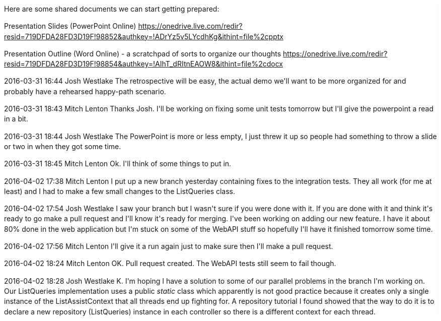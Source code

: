 Here are some shared documents we can start getting prepared:

Presentation Slides (PowerPoint Online)
https://onedrive.live.com/redir?resid=719DFDA28FD3D19F!98852&authkey=!ADrYz5v5LYcdhKg&ithint=file%2cpptx

Presentation Outline (Word Online) - a scratchpad of sorts to organize our thoughts
https://onedrive.live.com/redir?resid=719DFDA28FD3D19F!98854&authkey=!AIhT_dRItnEAOW8&ithint=file%2cdocx

2016-03-31 16:44
Josh Westlake
The retrospective will be easy, the actual demo we'll want to be more organized for and probably have a rehearsed happy-path scenario.

2016-03-31 18:43
Mitch Lenton
Thanks Josh. I'll be working on fixing some unit tests tomorrow but I'll give the powerpoint a read in a bit.

2016-03-31 18:44
Josh Westlake
The PowerPoint is more or less empty, I just threw it up so people had something to throw a slide or two in when they got some time.

2016-03-31 18:45
Mitch Lenton
Ok. I'll think of some things to put in.

2016-04-02 17:38
Mitch Lenton
I put up a new branch yesterday containing fixes to the integration tests. They all work (for me at least) and I had to make a few small changes to the ListQueries class.

2016-04-02 17:54
Josh Westlake
I saw your branch but I wasn't sure if you were done with it. If you are done with it and think it's ready to go make a pull request and I'll know it's ready for merging.
I've been working on adding our new feature. I have it about 80% done in the web application but I'm stuck on some of the WebAPI stuff so hopefully I'll have it finished tomorrow some time.

2016-04-02 17:56
Mitch Lenton
I'll give it a run again just to make sure then I'll make a pull request.

2016-04-02 18:24
Mitch Lenton
OK. Pull request created. The WebAPI tests still seem to fail though.

2016-04-02 18:28
Josh Westlake
K. I'm hoping I have a solution to some of our parallel problems in the branch I'm working on. Our ListQueries implementation uses a public *static* class which apparently is not good practice because it creates only a single instance of the ListAssistContext that all threads end up fighting for. A repository tutorial I found showed that the way to do it is to declare a new repository (ListQueries) instance in each controller so there is a different context for each thread.
